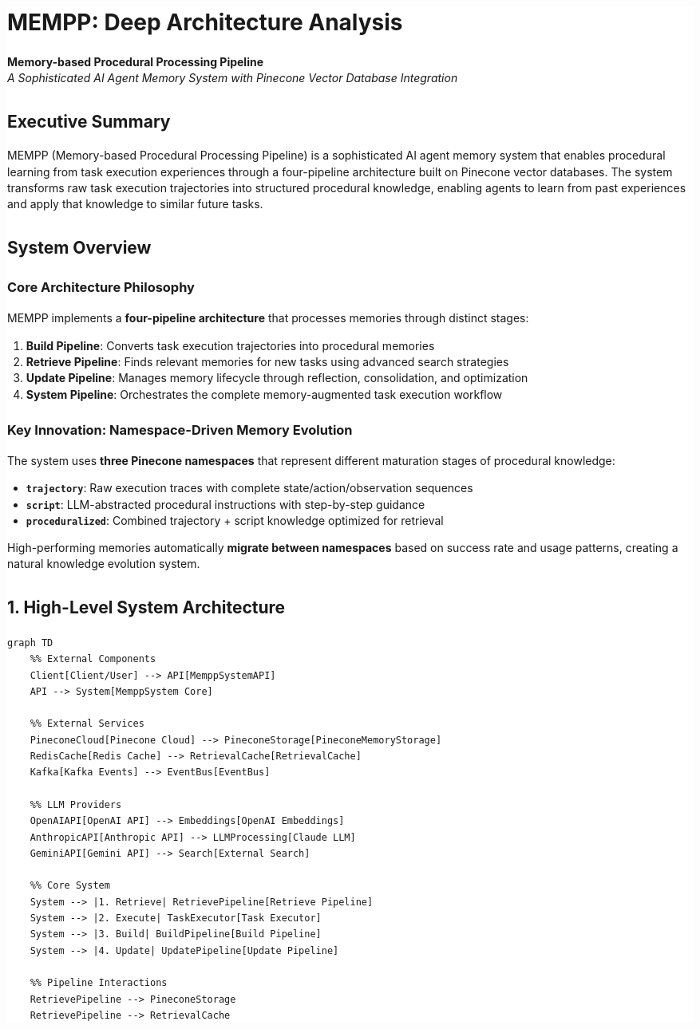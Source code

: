 # MEMPP: Deep Architecture Analysis

**Memory-based Procedural Processing Pipeline**  
*A Sophisticated AI Agent Memory System with Pinecone Vector Database Integration*

## Executive Summary

MEMPP (Memory-based Procedural Processing Pipeline) is a sophisticated AI agent memory system that enables procedural learning from task execution experiences through a four-pipeline architecture built on Pinecone vector databases. The system transforms raw task execution trajectories into structured procedural knowledge, enabling agents to learn from past experiences and apply that knowledge to similar future tasks.

## System Overview

### Core Architecture Philosophy

MEMPP implements a **four-pipeline architecture** that processes memories through distinct stages:
1. **Build Pipeline**: Converts task execution trajectories into procedural memories
2. **Retrieve Pipeline**: Finds relevant memories for new tasks using advanced search strategies
3. **Update Pipeline**: Manages memory lifecycle through reflection, consolidation, and optimization
4. **System Pipeline**: Orchestrates the complete memory-augmented task execution workflow

### Key Innovation: Namespace-Driven Memory Evolution

The system uses **three Pinecone namespaces** that represent different maturation stages of procedural knowledge:
- **`trajectory`**: Raw execution traces with complete state/action/observation sequences
- **`script`**: LLM-abstracted procedural instructions with step-by-step guidance
- **`proceduralized`**: Combined trajectory + script knowledge optimized for retrieval

High-performing memories automatically **migrate between namespaces** based on success rate and usage patterns, creating a natural knowledge evolution system.

## 1. High-Level System Architecture

```mermaid
graph TD
    %% External Components
    Client[Client/User] --> API[MemppSystemAPI]
    API --> System[MemppSystem Core]
    
    %% External Services
    PineconeCloud[Pinecone Cloud] --> PineconeStorage[PineconeMemoryStorage]
    RedisCache[Redis Cache] --> RetrievalCache[RetrievalCache]
    Kafka[Kafka Events] --> EventBus[EventBus]
    
    %% LLM Providers
    OpenAIAPI[OpenAI API] --> Embeddings[OpenAI Embeddings]
    AnthropicAPI[Anthropic API] --> LLMProcessing[Claude LLM]
    GeminiAPI[Gemini API] --> Search[External Search]
    
    %% Core System
    System --> |1. Retrieve| RetrievePipeline[Retrieve Pipeline]
    System --> |2. Execute| TaskExecutor[Task Executor]
    System --> |3. Build| BuildPipeline[Build Pipeline]
    System --> |4. Update| UpdatePipeline[Update Pipeline]
    
    %% Pipeline Interactions
    RetrievePipeline --> PineconeStorage
    RetrievePipeline --> RetrievalCache
```